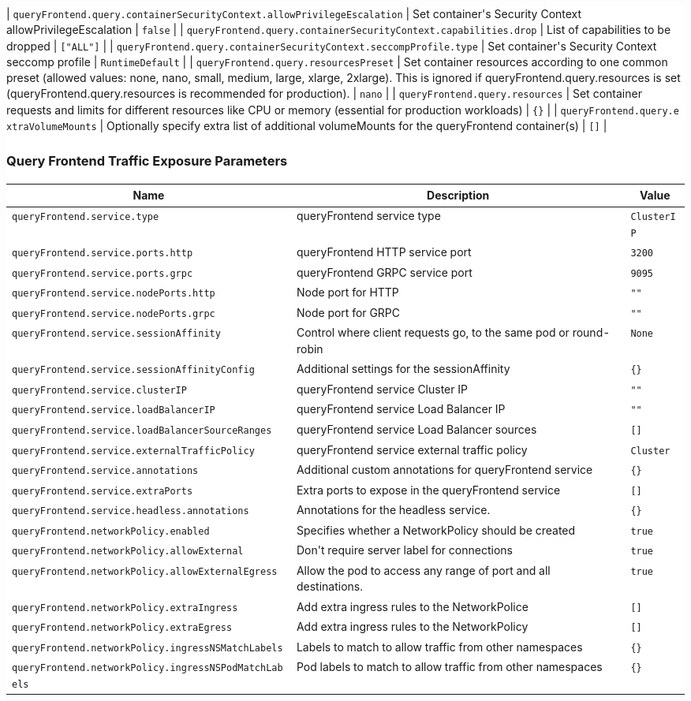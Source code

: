| `queryFrontend.query.containerSecurityContext.allowPrivilegeEscalation` | Set container's Security Context allowPrivilegeEscalation                                                                                                                                                                                          | `false`                               |
| `queryFrontend.query.containerSecurityContext.capabilities.drop`        | List of capabilities to be dropped                                                                                                                                                                                                                 | `["ALL"]`                             |
| `queryFrontend.query.containerSecurityContext.seccompProfile.type`      | Set container's Security Context seccomp profile                                                                                                                                                                                                   | `RuntimeDefault`                      |
| `queryFrontend.query.resourcesPreset`                                   | Set container resources according to one common preset (allowed values: none, nano, small, medium, large, xlarge, 2xlarge). This is ignored if queryFrontend.query.resources is set (queryFrontend.query.resources is recommended for production). | `nano`                                |
| `queryFrontend.query.resources`                                         | Set container requests and limits for different resources like CPU or memory (essential for production workloads)                                                                                                                                  | `{}`                                  |
| `queryFrontend.query.extraVolumeMounts`                                 | Optionally specify extra list of additional volumeMounts for the queryFrontend container(s)                                                                                                                                                        | `[]`                                  |

### Query Frontend Traffic Exposure Parameters

| Name                                                  | Description                                                      | Value       |
| ----------------------------------------------------- | ---------------------------------------------------------------- | ----------- |
| `queryFrontend.service.type`                          | queryFrontend service type                                       | `ClusterIP` |
| `queryFrontend.service.ports.http`                    | queryFrontend HTTP service port                                  | `3200`      |
| `queryFrontend.service.ports.grpc`                    | queryFrontend GRPC service port                                  | `9095`      |
| `queryFrontend.service.nodePorts.http`                | Node port for HTTP                                               | `""`        |
| `queryFrontend.service.nodePorts.grpc`                | Node port for GRPC                                               | `""`        |
| `queryFrontend.service.sessionAffinity`               | Control where client requests go, to the same pod or round-robin | `None`      |
| `queryFrontend.service.sessionAffinityConfig`         | Additional settings for the sessionAffinity                      | `{}`        |
| `queryFrontend.service.clusterIP`                     | queryFrontend service Cluster IP                                 | `""`        |
| `queryFrontend.service.loadBalancerIP`                | queryFrontend service Load Balancer IP                           | `""`        |
| `queryFrontend.service.loadBalancerSourceRanges`      | queryFrontend service Load Balancer sources                      | `[]`        |
| `queryFrontend.service.externalTrafficPolicy`         | queryFrontend service external traffic policy                    | `Cluster`   |
| `queryFrontend.service.annotations`                   | Additional custom annotations for queryFrontend service          | `{}`        |
| `queryFrontend.service.extraPorts`                    | Extra ports to expose in the queryFrontend service               | `[]`        |
| `queryFrontend.service.headless.annotations`          | Annotations for the headless service.                            | `{}`        |
| `queryFrontend.networkPolicy.enabled`                 | Specifies whether a NetworkPolicy should be created              | `true`      |
| `queryFrontend.networkPolicy.allowExternal`           | Don't require server label for connections                       | `true`      |
| `queryFrontend.networkPolicy.allowExternalEgress`     | Allow the pod to access any range of port and all destinations.  | `true`      |
| `queryFrontend.networkPolicy.extraIngress`            | Add extra ingress rules to the NetworkPolice                     | `[]`        |
| `queryFrontend.networkPolicy.extraEgress`             | Add extra ingress rules to the NetworkPolicy                     | `[]`        |
| `queryFrontend.networkPolicy.ingressNSMatchLabels`    | Labels to match to allow traffic from other namespaces           | `{}`        |
| `queryFrontend.networkPolicy.ingressNSPodMatchLabels` | Pod labels to match to allow traffic from other namespaces       | `{}`        |
